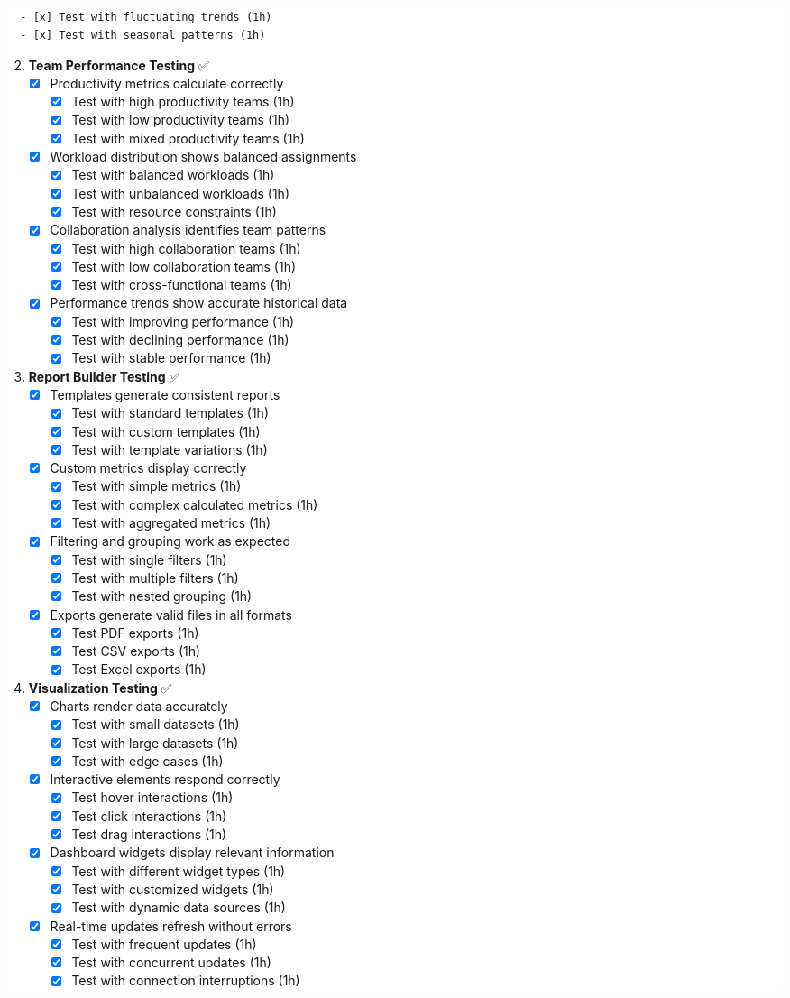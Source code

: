       - [x] Test with fluctuating trends (1h)
      - [x] Test with seasonal patterns (1h)

2. **Team Performance Testing** ✅
   - [x] Productivity metrics calculate correctly
      - [x] Test with high productivity teams (1h)
      - [x] Test with low productivity teams (1h)
      - [x] Test with mixed productivity teams (1h)
   - [x] Workload distribution shows balanced assignments
      - [x] Test with balanced workloads (1h)
      - [x] Test with unbalanced workloads (1h)
      - [x] Test with resource constraints (1h)
   - [x] Collaboration analysis identifies team patterns
      - [x] Test with high collaboration teams (1h)
      - [x] Test with low collaboration teams (1h)
      - [x] Test with cross-functional teams (1h)
   - [x] Performance trends show accurate historical data
      - [x] Test with improving performance (1h)
      - [x] Test with declining performance (1h)
      - [x] Test with stable performance (1h)

3. **Report Builder Testing** ✅
   - [x] Templates generate consistent reports
      - [x] Test with standard templates (1h)
      - [x] Test with custom templates (1h)
      - [x] Test with template variations (1h)
   - [x] Custom metrics display correctly
      - [x] Test with simple metrics (1h)
      - [x] Test with complex calculated metrics (1h)
      - [x] Test with aggregated metrics (1h)
   - [x] Filtering and grouping work as expected
      - [x] Test with single filters (1h)
      - [x] Test with multiple filters (1h)
      - [x] Test with nested grouping (1h)
   - [x] Exports generate valid files in all formats
      - [x] Test PDF exports (1h)
      - [x] Test CSV exports (1h)
      - [x] Test Excel exports (1h)

4. **Visualization Testing** ✅
   - [x] Charts render data accurately
      - [x] Test with small datasets (1h)
      - [x] Test with large datasets (1h)
      - [x] Test with edge cases (1h)
   - [x] Interactive elements respond correctly
      - [x] Test hover interactions (1h)
      - [x] Test click interactions (1h)
      - [x] Test drag interactions (1h)
   - [x] Dashboard widgets display relevant information
      - [x] Test with different widget types (1h)
      - [x] Test with customized widgets (1h)
      - [x] Test with dynamic data sources (1h)
   - [x] Real-time updates refresh without errors
      - [x] Test with frequent updates (1h)
      - [x] Test with concurrent updates (1h)
      - [x] Test with connection interruptions (1h)
